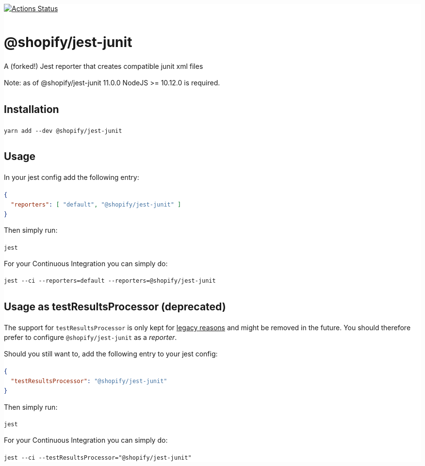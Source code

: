 [![Actions Status](https://github.com/Shopify/jest-junit/actions/workflows/nodejs.yml/badge.svg?branch=master)](https://github.com/Shopify/jest-junit/actions)

# @shopify/jest-junit
A (forked!) Jest reporter that creates compatible junit xml files

Note: as of @shopify/jest-junit 11.0.0 NodeJS >= 10.12.0 is required.

## Installation
```shell
yarn add --dev @shopify/jest-junit
```

## Usage
In your jest config add the following entry:
```JSON
{
  "reporters": [ "default", "@shopify/jest-junit" ]
}
```

Then simply run:

```shell
jest
```

For your Continuous Integration you can simply do:
```shell
jest --ci --reporters=default --reporters=@shopify/jest-junit
```

## Usage as testResultsProcessor (deprecated)
The support for `testResultsProcessor` is only kept for [legacy reasons][test-results-processor] and might be removed in the future.
You should therefore prefer to configure `@shopify/jest-junit` as a _reporter_.

Should you still want to, add the following entry to your jest config:
```JSON
{
  "testResultsProcessor": "@shopify/jest-junit"
}
```

Then simply run:

```shell
jest
```

For your Continuous Integration you can simply do:
```shell
jest --ci --testResultsProcessor="@shopify/jest-junit"
```


[test-results-processor]: https://github.com/Shopify/jest-junit/discussions/158#discussioncomment-392985